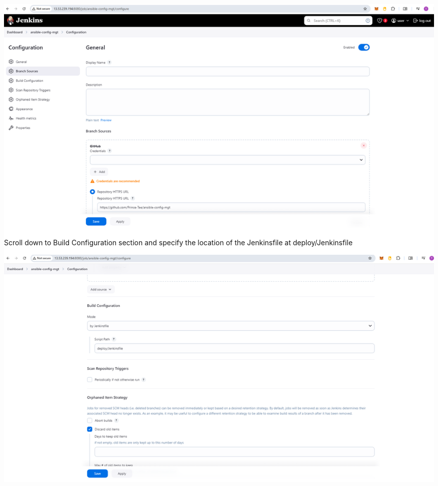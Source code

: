 ![screenshot)](https://github.com/Prince-Tee/continuousIntegration_Devops/blob/main/sreenshot%20from%20my%20environment/go%20to%20jenkins%20and%20select%20configure.png)

Scroll down to Build Configuration section and specify the location of the Jenkinsfile at deploy/Jenkinsfile

![(screenshot)](https://github.com/Prince-Tee/continuousIntegration_Devops/blob/main/sreenshot%20from%20my%20environment/Build%20Configuration%20specify%20Jenkinsfile%20at%20deployJenkinsfile.png)
